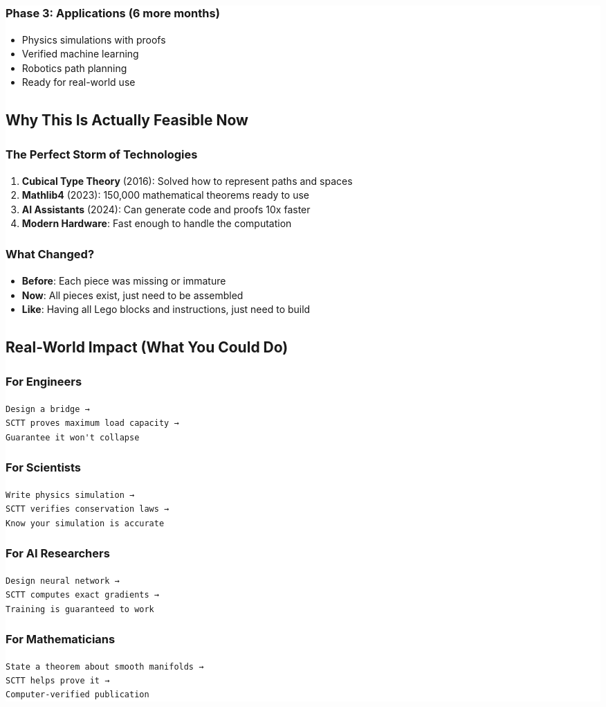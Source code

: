 ### Phase 3: Applications (6 more months)
- Physics simulations with proofs
- Verified machine learning
- Robotics path planning
- Ready for real-world use

## Why This Is Actually Feasible Now

### The Perfect Storm of Technologies

1. **Cubical Type Theory** (2016): Solved how to represent paths and spaces
2. **Mathlib4** (2023): 150,000 mathematical theorems ready to use
3. **AI Assistants** (2024): Can generate code and proofs 10x faster
4. **Modern Hardware**: Fast enough to handle the computation

### What Changed?
- **Before**: Each piece was missing or immature
- **Now**: All pieces exist, just need to be assembled
- **Like**: Having all Lego blocks and instructions, just need to build

## Real-World Impact (What You Could Do)

### For Engineers
```
Design a bridge →
SCTT proves maximum load capacity →
Guarantee it won't collapse
```

### For Scientists
```
Write physics simulation →
SCTT verifies conservation laws →
Know your simulation is accurate
```

### For AI Researchers
```
Design neural network →
SCTT computes exact gradients →
Training is guaranteed to work
```

### For Mathematicians
```
State a theorem about smooth manifolds →
SCTT helps prove it →
Computer-verified publication
```
